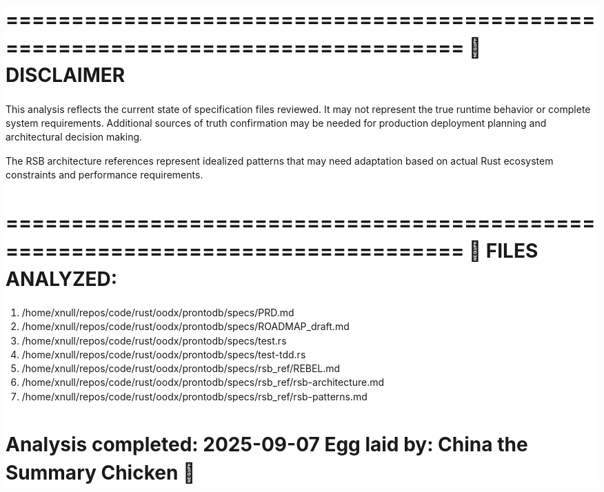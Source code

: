 ================================================================================
🚨 DISCLAIMER
================================================================================
This analysis reflects the current state of specification files reviewed. 
It may not represent the true runtime behavior or complete system requirements.
Additional sources of truth confirmation may be needed for production deployment
planning and architectural decision making.

The RSB architecture references represent idealized patterns that may need
adaptation based on actual Rust ecosystem constraints and performance requirements.

================================================================================
📂 FILES ANALYZED:
================================================================================
1. /home/xnull/repos/code/rust/oodx/prontodb/specs/PRD.md
2. /home/xnull/repos/code/rust/oodx/prontodb/specs/ROADMAP_draft.md  
3. /home/xnull/repos/code/rust/oodx/prontodb/specs/test.rs
4. /home/xnull/repos/code/rust/oodx/prontodb/specs/test-tdd.rs
5. /home/xnull/repos/code/rust/oodx/prontodb/specs/rsb_ref/REBEL.md
6. /home/xnull/repos/code/rust/oodx/prontodb/specs/rsb_ref/rsb-architecture.md
7. /home/xnull/repos/code/rust/oodx/prontodb/specs/rsb_ref/rsb-patterns.md

Analysis completed: 2025-09-07
Egg laid by: China the Summary Chicken 🐔
================================================================================